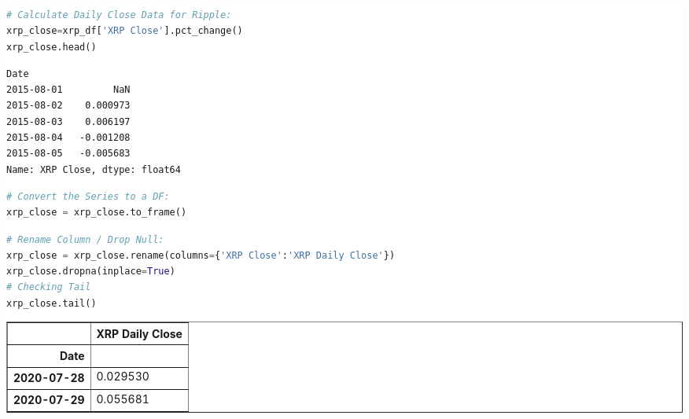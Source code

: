 


```python
# Calculate Daily Close Data for Ripple:
xrp_close=xrp_df['XRP Close'].pct_change()
xrp_close.head()
```




    Date
    2015-08-01         NaN
    2015-08-02    0.000973
    2015-08-03    0.006197
    2015-08-04   -0.001208
    2015-08-05   -0.005683
    Name: XRP Close, dtype: float64




```python
# Convert the Series to a DF:
xrp_close = xrp_close.to_frame()
```


```python
# Rename Column / Drop Null:
xrp_close = xrp_close.rename(columns={'XRP Close':'XRP Daily Close'})
xrp_close.dropna(inplace=True)
# Checking Tail
xrp_close.tail()
```




<div>
<style scoped>
    .dataframe tbody tr th:only-of-type {
        vertical-align: middle;
    }

    .dataframe tbody tr th {
        vertical-align: top;
    }

    .dataframe thead th {
        text-align: right;
    }
</style>
<table border="1" class="dataframe">
  <thead>
    <tr style="text-align: right;">
      <th></th>
      <th>XRP Daily Close</th>
    </tr>
    <tr>
      <th>Date</th>
      <th></th>
    </tr>
  </thead>
  <tbody>
    <tr>
      <th>2020-07-28</th>
      <td>0.029530</td>
    </tr>
    <tr>
      <th>2020-07-29</th>
      <td>0.055681</td>
